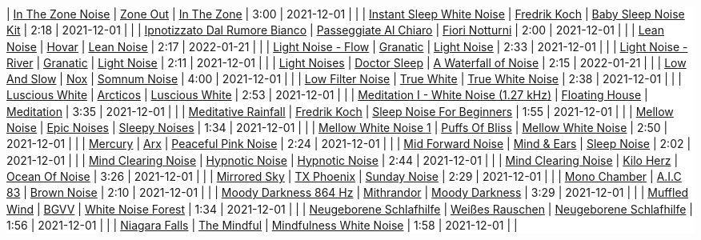 | [In The Zone Noise](https://open.spotify.com/track/5hLTLYmJskPHuyEmOzqNG6) | [Zone Out](https://open.spotify.com/artist/5UCAXVoSSpKZMGnyrTU4hY) | [In The Zone](https://open.spotify.com/album/5NTdKWD4sZcX5h15MKZpmK) | 3:00 | 2021-12-01 |  |
| [Instant Sleep White Noise](https://open.spotify.com/track/0Tqt7P7ikEHEyJmKdplhsC) | [Fredrik Koch](https://open.spotify.com/artist/7pfJtUmBYcPYTRjXGKeujY) | [Baby Sleep Noise Kit](https://open.spotify.com/album/3tMcFcLTvWGZHNUfcBvDFS) | 2:18 | 2021-12-01 |  |
| [Ipnotizzato Dal Rumore Bianco](https://open.spotify.com/track/47MRiOYDPxibheDghy2Hum) | [Passeggiate Al Chiaro](https://open.spotify.com/artist/5HosxAwsGzGX5RzY3XfXPC) | [Fiori Notturni](https://open.spotify.com/album/3lLcKLPOTRTVT2iatg8dtz) | 2:00 | 2021-12-01 |  |
| [Lean Noise](https://open.spotify.com/track/2KfLH77WUxnPq28o3SZsFp) | [Hovar](https://open.spotify.com/artist/3COnOYhmr8nINwgd54Z8wj) | [Lean Noise](https://open.spotify.com/album/77UGfdTasZzZkMbeC8lYCg) | 2:17 | 2022-01-21 |  |
| [Light Noise \- Flow](https://open.spotify.com/track/36evLwTf2PAyqTRkwOicYE) | [Granatic](https://open.spotify.com/artist/02fXIa9fg4gCk24jmtJws1) | [Light Noise](https://open.spotify.com/album/5aReWaIb5mQ0WiR3FYZBxm) | 2:33 | 2021-12-01 |  |
| [Light Noise \- River](https://open.spotify.com/track/6AaQrEmtl6JPU7VbN0mdrP) | [Granatic](https://open.spotify.com/artist/02fXIa9fg4gCk24jmtJws1) | [Light Noise](https://open.spotify.com/album/5aReWaIb5mQ0WiR3FYZBxm) | 2:11 | 2021-12-01 |  |
| [Light Noises](https://open.spotify.com/track/2t3BUtYNYGoPcCeHamofRy) | [Doctor Sleep](https://open.spotify.com/artist/3MwKjfr5kxBuFhTZJUimC5) | [A Waterfall of Noise](https://open.spotify.com/album/0Zwsr67zu7UodgvugtKzex) | 2:15 | 2022-01-21 |  |
| [Low And Slow](https://open.spotify.com/track/3y0cYc0e98c5XhLhXLBofO) | [Nox](https://open.spotify.com/artist/0L3c6s49gKcqEgkXCeolrX) | [Somnum Noise](https://open.spotify.com/album/4p8tG5aoONNFjQCRCHZagy) | 4:00 | 2021-12-01 |  |
| [Low Filter Noise](https://open.spotify.com/track/6o6cQEzpYvMqLHyakdy3Uf) | [True White](https://open.spotify.com/artist/5vhaG8WchlssMkNH1VefUl) | [True White Noise](https://open.spotify.com/album/6q5sgYxYHndEskoCOY5HP1) | 2:38 | 2021-12-01 |  |
| [Luscious White](https://open.spotify.com/track/4QaBH3v6voepmoqRexzSLH) | [Arcticos](https://open.spotify.com/artist/3cMJyeklWJOqZ46VjZYFJT) | [Luscious White](https://open.spotify.com/album/28wK2xz6pk7iAzSRe6Robs) | 2:53 | 2021-12-01 |  |
| [Meditation I \- White Noise \(1.27 kHz\)](https://open.spotify.com/track/3GiGyYGqwuYzG9Q16Lykjw) | [Floating House](https://open.spotify.com/artist/0d1TR3iAl6c0ceNmVerNhU) | [Meditation](https://open.spotify.com/album/2Aj3rfJuJ9CFrEWSwinT8X) | 3:35 | 2021-12-01 |  |
| [Meditative Rainfall](https://open.spotify.com/track/0JytcAGW8fJMpFM3fvufLR) | [Fredrik Koch](https://open.spotify.com/artist/7pfJtUmBYcPYTRjXGKeujY) | [Sleep Noise For Beginners](https://open.spotify.com/album/6UfvQEZPbkT5P1O4BBCoGH) | 1:55 | 2021-12-01 |  |
| [Mellow Noise](https://open.spotify.com/track/4PvwWVViiQQ0mE1F3ifKXb) | [Epic Noises](https://open.spotify.com/artist/4YCEi74NGm9Dcj4EdsvTxG) | [Sleepy Noises](https://open.spotify.com/album/2tQqMoEsSqQU506PCJxVIU) | 1:34 | 2021-12-01 |  |
| [Mellow White Noise 1](https://open.spotify.com/track/1H15bZZvglMPSHU6ZSa3ee) | [Puffs Of Bliss](https://open.spotify.com/artist/3M9JjbG3CA2hZviKCseBVq) | [Mellow White Noise](https://open.spotify.com/album/767O5oYFCCDmAkIfB9bQ9i) | 2:50 | 2021-12-01 |  |
| [Mercury](https://open.spotify.com/track/1A0CaPuTm6M6I9TQlj04Iz) | [Arx](https://open.spotify.com/artist/1WE6CfpIRxkLEpMddVhEXI) | [Peaceful Pink Noise](https://open.spotify.com/album/1rAg0uZGcsQi6tdinyStqa) | 2:24 | 2021-12-01 |  |
| [Mid Forward Noise](https://open.spotify.com/track/6sJWxUKLymzZIuwU5f9aMm) | [Mind & Ears](https://open.spotify.com/artist/2qENnTxR7p4FZM4ImXiOLN) | [Sleep Noise](https://open.spotify.com/album/3hdwG8tti6s3X1nLKTqXYZ) | 2:02 | 2021-12-01 |  |
| [Mind Clearing Noise](https://open.spotify.com/track/2O6IBOoJa3xdf9UJYDu2ek) | [Hypnotic Noise](https://open.spotify.com/artist/5NEOAF1p2oJqwe3RWBCgmL) | [Hypnotic Noise](https://open.spotify.com/album/1XFz2dz73iuCiXadt8rpAi) | 2:44 | 2021-12-01 |  |
| [Mind Clearing Noise](https://open.spotify.com/track/4u75RQbjnohewfAQBXdEAn) | [Kilo Herz](https://open.spotify.com/artist/1cDJHAhR1MlgitRpErRmzL) | [Ocean Of Noise](https://open.spotify.com/album/6o5AdyLgf4mnYnYAUp9H86) | 3:26 | 2021-12-01 |  |
| [Mirrored Sky](https://open.spotify.com/track/1xfTMONZWgzxpjSyEV4b4Q) | [TX Phoenix](https://open.spotify.com/artist/7eRjokfkxztzC4Cp41EPz6) | [Sunday Noise](https://open.spotify.com/album/7aJBpsJtekdHROI7Y9GnHJ) | 2:29 | 2021-12-01 |  |
| [Mono Chamber](https://open.spotify.com/track/4g5gCgZ18USag5WBe2vSIX) | [A.I.C 83](https://open.spotify.com/artist/0t1KwfnMwlE47iKx9g1c2V) | [Brown Noise](https://open.spotify.com/album/4H2iQaVz222z1FExVHOwB2) | 2:10 | 2021-12-01 |  |
| [Moody Darkness 864 Hz](https://open.spotify.com/track/518nxjELtFFzU4XPUK10Yb) | [Mithrandor](https://open.spotify.com/artist/3LBitVWbVT6RcZFtd4GeTh) | [Moody Darkness](https://open.spotify.com/album/73L0kYxZNYhQLvbJ7m5xfM) | 3:29 | 2021-12-01 |  |
| [Muffled Wind](https://open.spotify.com/track/2bhd18zQxPfsgezBVENm8H) | [BGVV](https://open.spotify.com/artist/2ZZmOU69olG4AWM3c3LX1T) | [White Noise Forest](https://open.spotify.com/album/32XI0vkfCptDxxPrl4C8qT) | 1:34 | 2021-12-01 |  |
| [Neugeborene Schlafhilfe](https://open.spotify.com/track/31NMNdVJXhgJv3SiXYpWMf) | [Weißes Rauschen](https://open.spotify.com/artist/6vidFcm4614tcnl1SK2FZ8) | [Neugeborene Schlafhilfe](https://open.spotify.com/album/6qVZf8S7U7vjb13NNqxJqU) | 1:56 | 2021-12-01 |  |
| [Niagara Falls](https://open.spotify.com/track/3RWqIwHRe9lxVeUF10xe42) | [The Mindful](https://open.spotify.com/artist/5emKKqhb4oYf9k3sWw0At9) | [Mindfulness White Noise](https://open.spotify.com/album/7qWWQFUC7A8j6G0j8DHJnK) | 1:58 | 2021-12-01 |  |